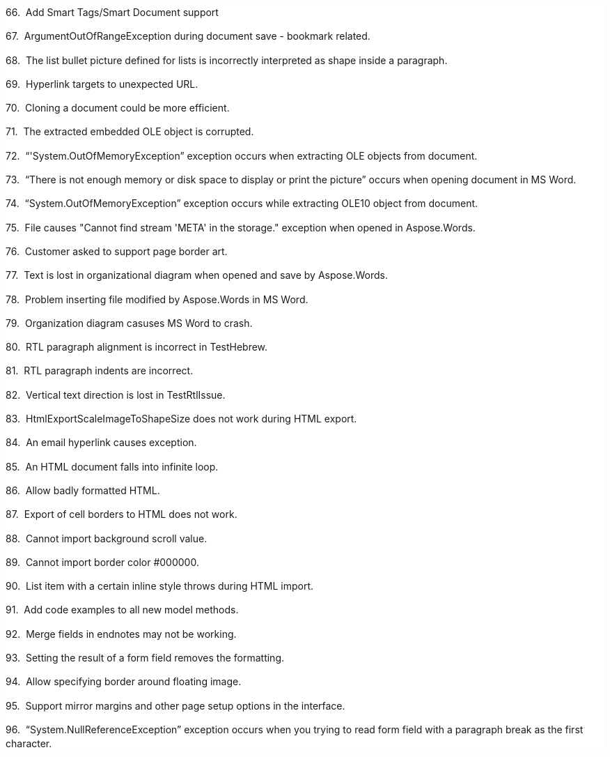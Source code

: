 66.  Add Smart Tags/Smart Document support

67.  ArgumentOutOfRangeException during document save - bookmark related.

68.  The list bullet picture defined for lists is incorrectly interpreted as shape inside a paragraph.

69.  Hyperlink targets to unexpected URL.

70.  Cloning a document could be more efficient.

71.  The extracted embedded OLE object is corrupted.

72.  “'System.OutOfMemoryException” exception occurs when extracting OLE objects from document.

73.  “There is not enough memory or disk space to display or print the picture” occurs when opening document in MS Word.

74.  “System.OutOfMemoryException” exception occurs while extracting OLE10 object from document.

75.  File causes "Cannot find stream 'META' in the storage." exception when opened in Aspose.Words.

76.  Customer asked to support page border art.

77.  Text is lost in organizational diagram when opened and save by Aspose.Words.

78.  Problem inserting file modified by Aspose.Words in MS Word.

79.  Organization diagram casuses MS Word to crash.

80.  RTL paragraph alignment is incorrect in TestHebrew.

81.  RTL paragraph indents are incorrect.

82.  Vertical text direction is lost in TestRtlIssue.

83.  HtmlExportScaleImageToShapeSize does not work during HTML export.

84.  An email hyperlink causes exception.

85.  An HTML document falls into infinite loop.

86.  Allow badly formatted HTML.

87.  Export of cell borders to HTML does not work.

88.  Cannot import background scroll value.

89.  Cannot import border color #000000.

90.  List item with a certain inline style throws during HTML import.

91.  Add code examples to all new model methods.

92.  Merge fields in endnotes may not be working.

93.  Setting the result of a form field removes the formatting.

94.  Allow specifying border around floating image.

95.  Support mirror margins and other page setup options in the interface.

96.  “System.NullReferenceException” exception occurs when you trying to read form field with a paragraph break as the first character.
